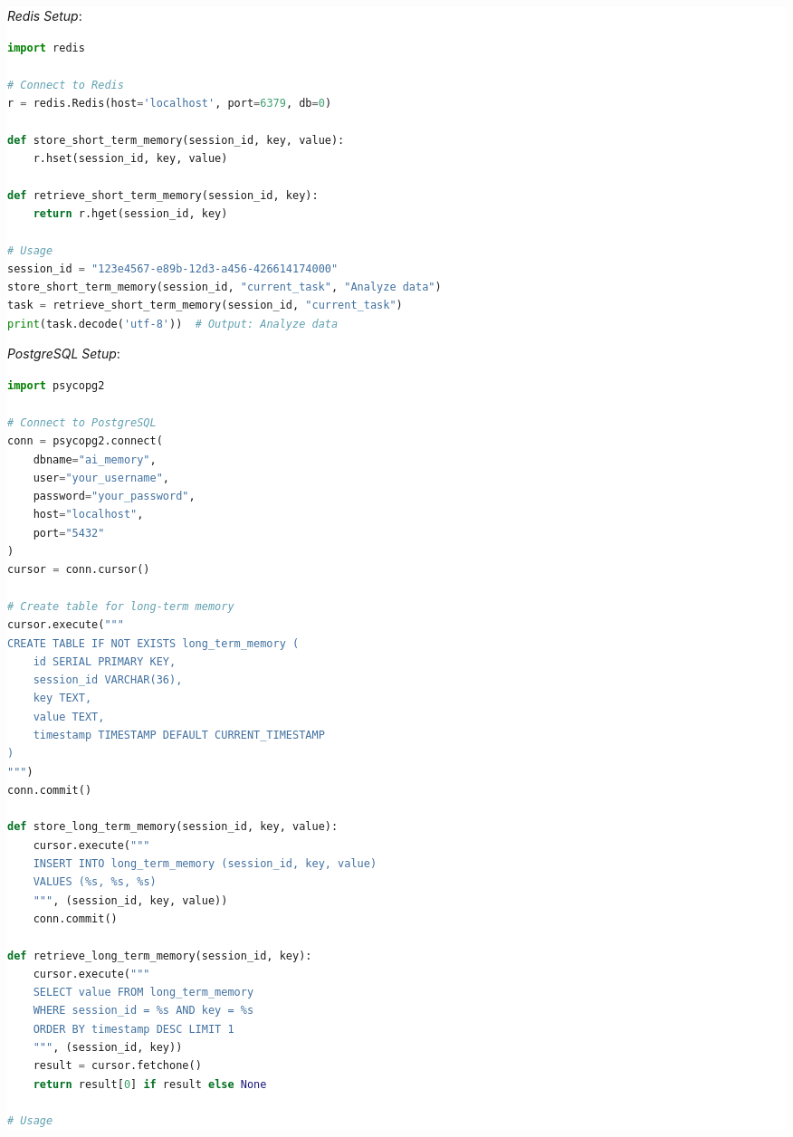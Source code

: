 *Redis Setup*:

```python
import redis

# Connect to Redis
r = redis.Redis(host='localhost', port=6379, db=0)

def store_short_term_memory(session_id, key, value):
    r.hset(session_id, key, value)

def retrieve_short_term_memory(session_id, key):
    return r.hget(session_id, key)

# Usage
session_id = "123e4567-e89b-12d3-a456-426614174000"
store_short_term_memory(session_id, "current_task", "Analyze data")
task = retrieve_short_term_memory(session_id, "current_task")
print(task.decode('utf-8'))  # Output: Analyze data
```

*PostgreSQL Setup*:

```python
import psycopg2

# Connect to PostgreSQL
conn = psycopg2.connect(
    dbname="ai_memory",
    user="your_username",
    password="your_password",
    host="localhost",
    port="5432"
)
cursor = conn.cursor()

# Create table for long-term memory
cursor.execute("""
CREATE TABLE IF NOT EXISTS long_term_memory (
    id SERIAL PRIMARY KEY,
    session_id VARCHAR(36),
    key TEXT,
    value TEXT,
    timestamp TIMESTAMP DEFAULT CURRENT_TIMESTAMP
)
""")
conn.commit()

def store_long_term_memory(session_id, key, value):
    cursor.execute("""
    INSERT INTO long_term_memory (session_id, key, value)
    VALUES (%s, %s, %s)
    """, (session_id, key, value))
    conn.commit()

def retrieve_long_term_memory(session_id, key):
    cursor.execute("""
    SELECT value FROM long_term_memory
    WHERE session_id = %s AND key = %s
    ORDER BY timestamp DESC LIMIT 1
    """, (session_id, key))
    result = cursor.fetchone()
    return result[0] if result else None

# Usage
```